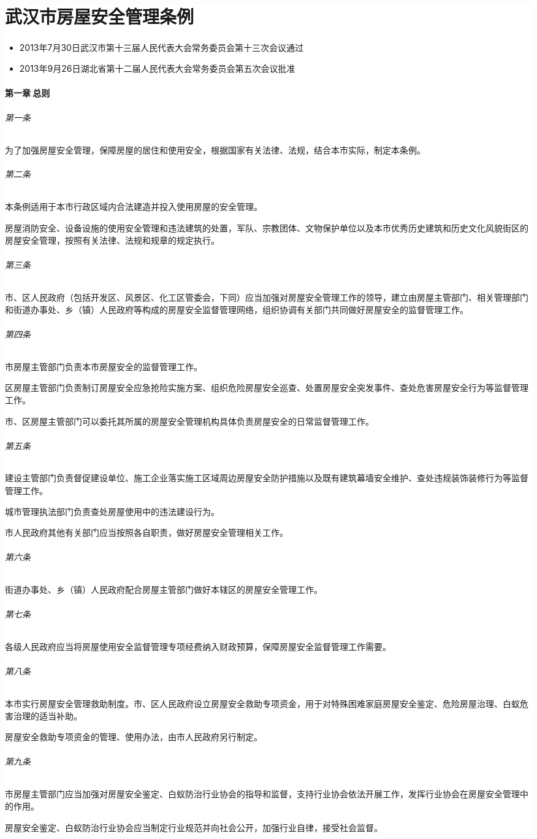 # 武汉市房屋安全管理条例

- 2013年7月30日武汉市第十三届人民代表大会常务委员会第十三次会议通过

- 2013年9月26日湖北省第十二届人民代表大会常务委员会第五次会议批准



#### 第一章 总则

###### 第一条

为了加强房屋安全管理，保障房屋的居住和使用安全，根据国家有关法律、法规，结合本市实际，制定本条例。

###### 第二条

本条例适用于本市行政区域内合法建造并投入使用房屋的安全管理。

房屋消防安全、设备设施的使用安全管理和违法建筑的处置，军队、宗教团体、文物保护单位以及本市优秀历史建筑和历史文化风貌街区的房屋安全管理，按照有关法律、法规和规章的规定执行。

###### 第三条

市、区人民政府（包括开发区、风景区、化工区管委会，下同）应当加强对房屋安全管理工作的领导，建立由房屋主管部门、相关管理部门和街道办事处、乡（镇）人民政府等构成的房屋安全监督管理网络，组织协调有关部门共同做好房屋安全的监督管理工作。

###### 第四条

市房屋主管部门负责本市房屋安全的监督管理工作。

区房屋主管部门负责制订房屋安全应急抢险实施方案、组织危险房屋安全巡查、处置房屋安全突发事件、查处危害房屋安全行为等监督管理工作。

市、区房屋主管部门可以委托其所属的房屋安全管理机构具体负责房屋安全的日常监督管理工作。

###### 第五条

建设主管部门负责督促建设单位、施工企业落实施工区域周边房屋安全防护措施以及既有建筑幕墙安全维护、查处违规装饰装修行为等监督管理工作。

城市管理执法部门负责查处房屋使用中的违法建设行为。

市人民政府其他有关部门应当按照各自职责，做好房屋安全管理相关工作。

###### 第六条

街道办事处、乡（镇）人民政府配合房屋主管部门做好本辖区的房屋安全管理工作。

###### 第七条

各级人民政府应当将房屋使用安全监督管理专项经费纳入财政预算，保障房屋安全监督管理工作需要。

###### 第八条

本市实行房屋安全管理救助制度。市、区人民政府设立房屋安全救助专项资金，用于对特殊困难家庭房屋安全鉴定、危险房屋治理、白蚁危害治理的适当补助。

房屋安全救助专项资金的管理、使用办法，由市人民政府另行制定。

###### 第九条

市房屋主管部门应当加强对房屋安全鉴定、白蚁防治行业协会的指导和监督，支持行业协会依法开展工作，发挥行业协会在房屋安全管理中的作用。

房屋安全鉴定、白蚁防治行业协会应当制定行业规范并向社会公开，加强行业自律，接受社会监督。
